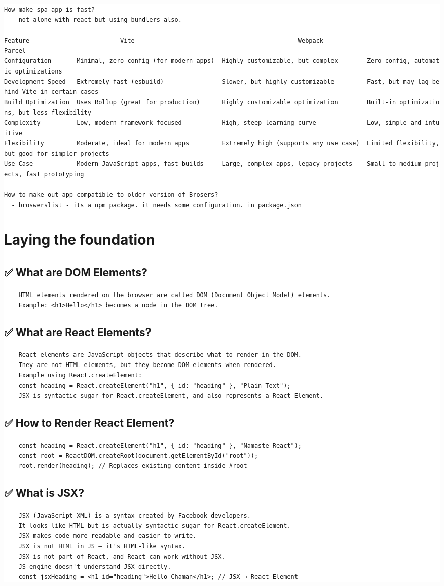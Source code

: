     How make spa app is fast?
        not alone with react but using bundlers also.

    Feature                         Vite                         	                 Webpack                     	                            Parcel
    Configuration	    Minimal, zero-config (for modern apps)	Highly customizable, but complex    	Zero-config, automatic optimizations
    Development Speed	Extremely fast (esbuild)	            Slower, but highly customizable	        Fast, but may lag behind Vite in certain cases
    Build Optimization	Uses Rollup (great for production)	    Highly customizable optimization	    Built-in optimizations, but less flexibility
    Complexity	        Low, modern framework-focused	        High, steep learning curve	            Low, simple and intuitive
    Flexibility	        Moderate, ideal for modern apps	        Extremely high (supports any use case)	Limited flexibility, but good for simpler projects
    Use Case	        Modern JavaScript apps, fast builds	    Large, complex apps, legacy projects	Small to medium projects, fast prototyping

    How to make out app compatible to older version of Brosers?
      - broswerslist - its a npm package. it needs some configuration. in package.json



# Laying the foundation


##  ✅ What are DOM Elements?
        HTML elements rendered on the browser are called DOM (Document Object Model) elements.
        Example: <h1>Hello</h1> becomes a node in the DOM tree.

##  ✅ What are React Elements?
        React elements are JavaScript objects that describe what to render in the DOM.
        They are not HTML elements, but they become DOM elements when rendered.
        Example using React.createElement:
        const heading = React.createElement("h1", { id: "heading" }, "Plain Text");
        JSX is syntactic sugar for React.createElement, and also represents a React Element.

##  ✅ How to Render React Element?
        const heading = React.createElement("h1", { id: "heading" }, "Namaste React");
        const root = ReactDOM.createRoot(document.getElementById("root"));
        root.render(heading); // Replaces existing content inside #root

##  ✅ What is JSX?
        JSX (JavaScript XML) is a syntax created by Facebook developers.
        It looks like HTML but is actually syntactic sugar for React.createElement.
        JSX makes code more readable and easier to write.
        JSX is not HTML in JS — it's HTML-like syntax.
        JSX is not part of React, and React can work without JSX.
        JS engine doesn't understand JSX directly.
        const jsxHeading = <h1 id="heading">Hello Chaman</h1>; // JSX → React Element
        